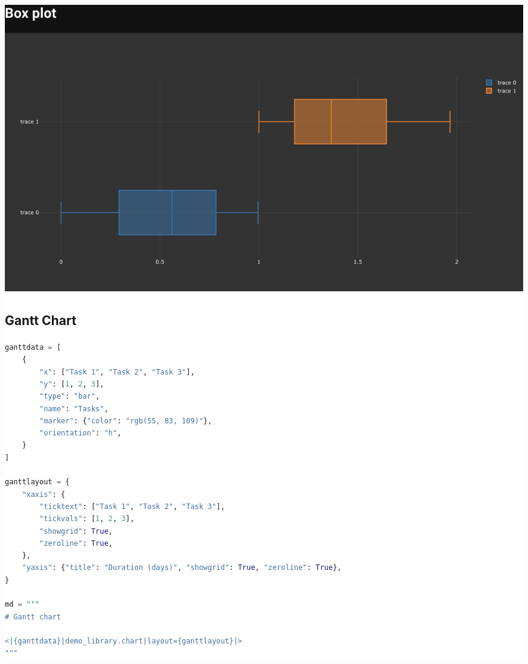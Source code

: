 ![Box Plot Dark](./images/box-plot-d.png)

## Gantt Chart

```python
ganttdata = [
    {
        "x": ["Task 1", "Task 2", "Task 3"],
        "y": [1, 2, 3],
        "type": "bar",
        "name": "Tasks",
        "marker": {"color": "rgb(55, 83, 109)"},
        "orientation": "h",
    }
]

ganttlayout = {
    "xaxis": {
        "ticktext": ["Task 1", "Task 2", "Task 3"],
        "tickvals": [1, 2, 3],
        "showgrid": True,
        "zeroline": True,
    },
    "yaxis": {"title": "Duration (days)", "showgrid": True, "zeroline": True},
}

md = """
# Gantt chart

<|{ganttdata}|demo_library.chart|layout={ganttlayout}|>
"""
```

